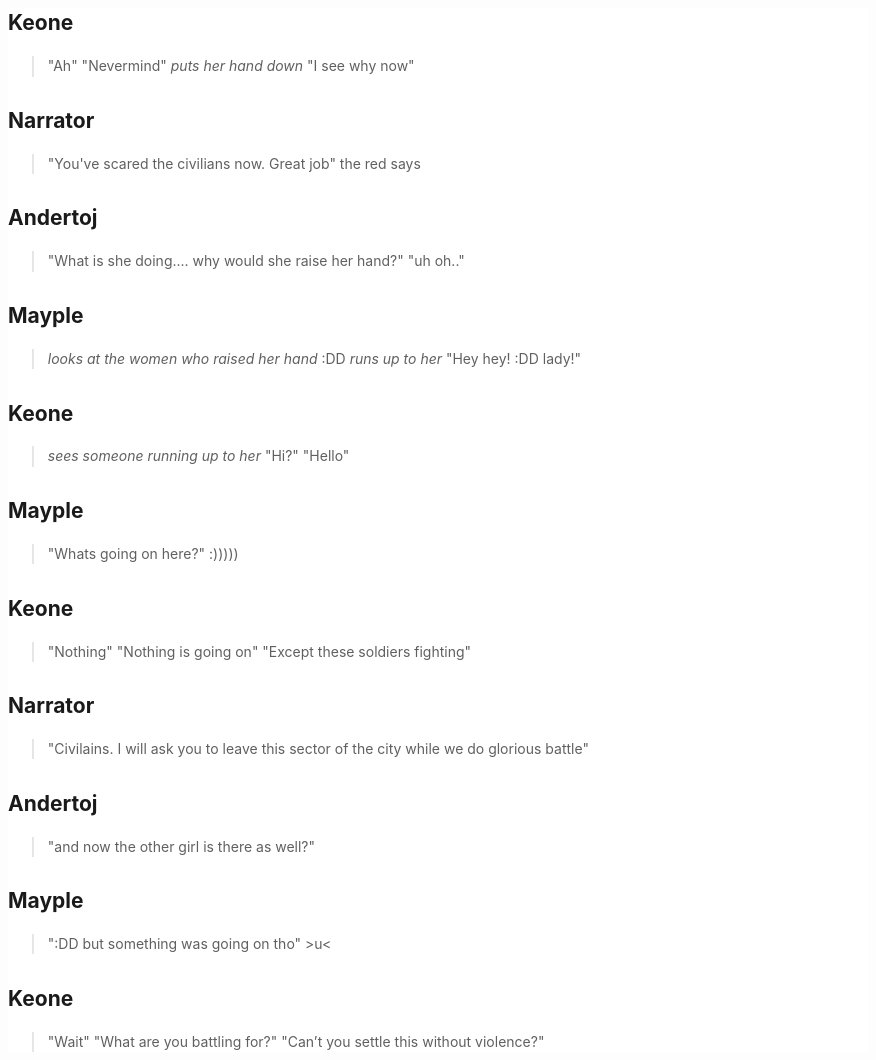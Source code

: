 Keone
---
>"Ah"
>"Nevermind"
> _puts her hand down_
> "I see why now"

Narrator
---
>"You've scared the civilians now. Great job" the red says

Andertoj
---
>"What is she doing.... why would she raise her hand?"
>"uh oh.."

Mayple
---
>_looks at the women who raised her hand_ :DD
>_runs up to her_
>"Hey hey! :DD lady!"

Keone
---
>_sees someone running up to her_
>"Hi?"
>"Hello"

Mayple
---
>"Whats going on here?" :)))))

Keone
---
>"Nothing"
>"Nothing is going on"
>"Except these soldiers fighting"

Narrator
---
>"Civilains. I will ask you to leave this sector of the city while we do glorious battle"

Andertoj
---
>"and now the other girl is there as well?"

Mayple
---
>":DD but something was going on tho" >u<

Keone
---
>"Wait"
>"What are you battling for?"
>"Can’t you settle this without violence?"
